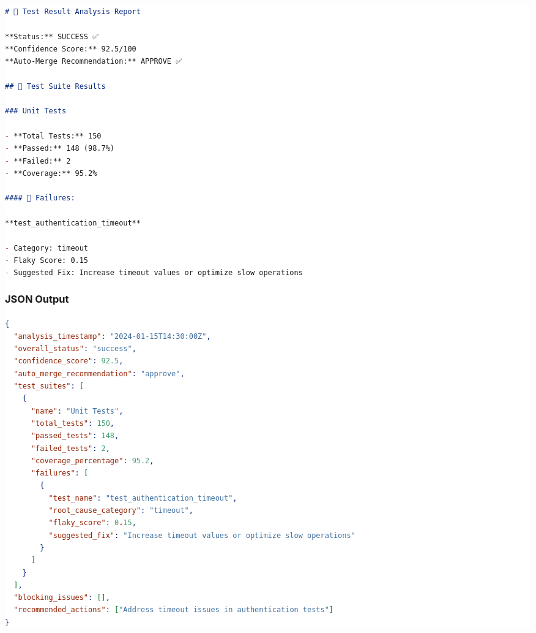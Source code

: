 ```markdown
# 🧪 Test Result Analysis Report

**Status:** SUCCESS ✅
**Confidence Score:** 92.5/100
**Auto-Merge Recommendation:** APPROVE ✅

## 🧩 Test Suite Results

### Unit Tests

- **Total Tests:** 150
- **Passed:** 148 (98.7%)
- **Failed:** 2
- **Coverage:** 95.2%

#### 🚨 Failures:

**test_authentication_timeout**

- Category: timeout
- Flaky Score: 0.15
- Suggested Fix: Increase timeout values or optimize slow operations
```

### JSON Output

```json
{
  "analysis_timestamp": "2024-01-15T14:30:00Z",
  "overall_status": "success",
  "confidence_score": 92.5,
  "auto_merge_recommendation": "approve",
  "test_suites": [
    {
      "name": "Unit Tests",
      "total_tests": 150,
      "passed_tests": 148,
      "failed_tests": 2,
      "coverage_percentage": 95.2,
      "failures": [
        {
          "test_name": "test_authentication_timeout",
          "root_cause_category": "timeout",
          "flaky_score": 0.15,
          "suggested_fix": "Increase timeout values or optimize slow operations"
        }
      ]
    }
  ],
  "blocking_issues": [],
  "recommended_actions": ["Address timeout issues in authentication tests"]
}
```
